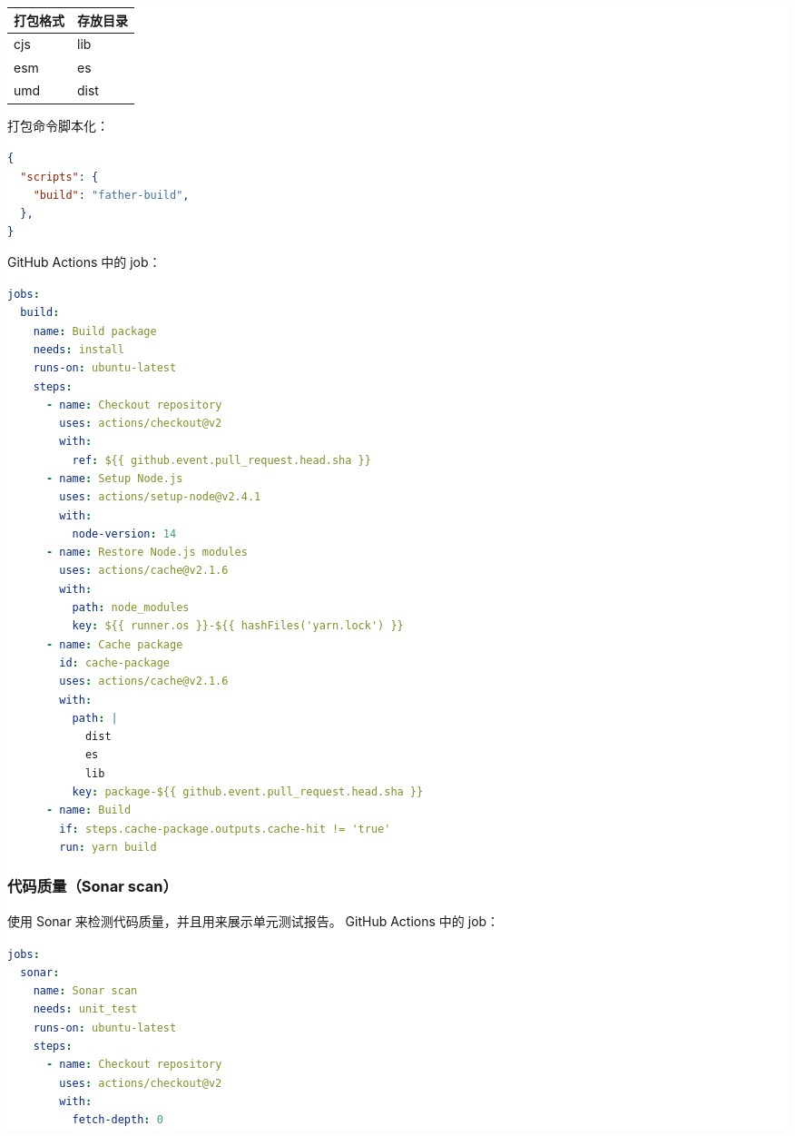 | 打包格式 | 存放目录 |
| --- | --- |
| cjs | lib |
| esm | es |
| umd | dist |

打包命令脚本化：
```json
{
  "scripts": {
    "build": "father-build",
  },
}
```
GitHub Actions 中的 job：
```yaml
jobs:
  build:
    name: Build package
    needs: install
    runs-on: ubuntu-latest
    steps:
      - name: Checkout repository
        uses: actions/checkout@v2
        with:
          ref: ${{ github.event.pull_request.head.sha }}
      - name: Setup Node.js
        uses: actions/setup-node@v2.4.1
        with:
          node-version: 14
      - name: Restore Node.js modules
        uses: actions/cache@v2.1.6
        with:
          path: node_modules
          key: ${{ runner.os }}-${{ hashFiles('yarn.lock') }}
      - name: Cache package
        id: cache-package
        uses: actions/cache@v2.1.6
        with:
          path: |
            dist
            es
            lib
          key: package-${{ github.event.pull_request.head.sha }}
      - name: Build
        if: steps.cache-package.outputs.cache-hit != 'true'
        run: yarn build
```
### 代码质量（Sonar scan）
使用 Sonar 来检测代码质量，并且用来展示单元测试报告。
GitHub Actions 中的 job：
```yaml
jobs:
  sonar:
    name: Sonar scan
    needs: unit_test
    runs-on: ubuntu-latest
    steps:
      - name: Checkout repository
        uses: actions/checkout@v2
        with:
          fetch-depth: 0
```